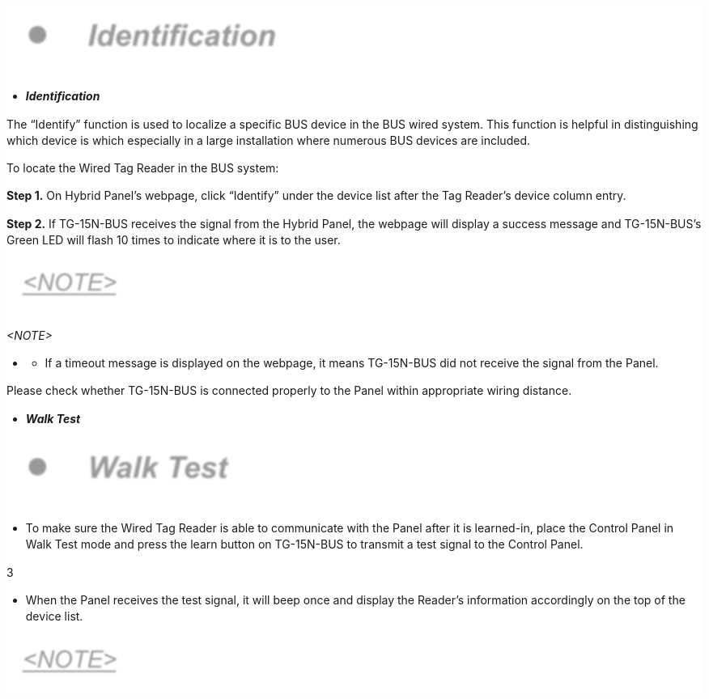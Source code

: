 ![](<.gitbook/assets/17 (33).png>)

* _**Identification**_

The “Identify” function is used to localize a specific BUS device in the BUS wired system. This function is helpful in distinguishing which device is which especially in a large installation where numerous BUS devices are included.

To locate the Wired Tag Reader in the BUS system:

**Step 1.** On Hybrid Panel’s webpage, click “Identify” under the device list after the Tag Reader’s device column entry.

**Step 2.** If TG-15N-BUS receives the signal from the Hybrid Panel, the webpage will display a success message and TG-15N-BUS’s Green LED will flash 10 times to indicate where it is to the user.

![](<.gitbook/assets/18 (40).png>)

_\<NOTE>_

*
  * If a timeout message is displayed on the webpage, it means TG-15N-BUS did not receive the signal from the Panel.

Please check whether TG-15N-BUS is connected properly to the Panel within appropriate wiring distance.

* _**Walk Test**_

![](<.gitbook/assets/19 (40).png>)

* To make sure the Wired Tag Reader is able to communicate with the Panel after it is learned-in, place the Control Panel in Walk Test mode and press the learn button on TG-15N-BUS to transmit a test signal to the Control Panel.

3

* When the Panel receives the test signal, it will beep once and display the Reader’s information accordingly on the top of the device list.

![](<.gitbook/assets/20 (29).png>)
